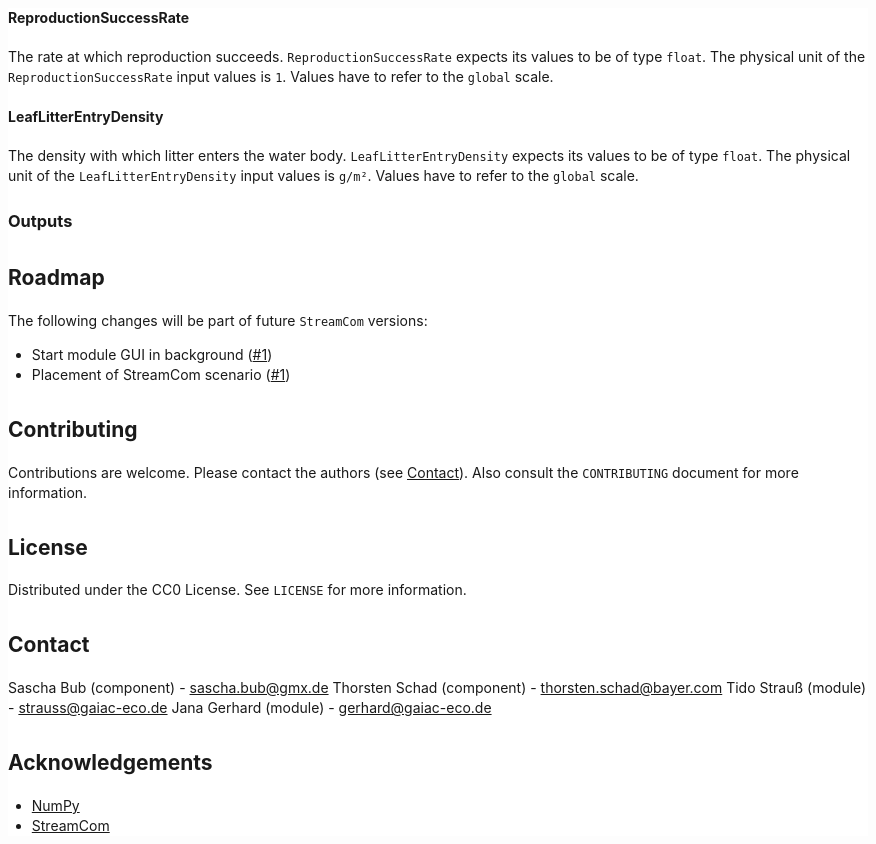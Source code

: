 #### ReproductionSuccessRate

The rate at which reproduction succeeds.
`ReproductionSuccessRate` expects its values to be of type `float`.
The physical unit of the `ReproductionSuccessRate` input values is `1`.
Values have to refer to the `global` scale.

#### LeafLitterEntryDensity

The density with which litter enters the water body.
`LeafLitterEntryDensity` expects its values to be of type `float`.
The physical unit of the `LeafLitterEntryDensity` input values is `g/m²`.
Values have to refer to the `global` scale.

### Outputs

## Roadmap

The following changes will be part of future `StreamCom` versions:

* Start module GUI in background ([#1](https://github.com/xlandscape/StreamCom-Component/issues/1))
* Placement of StreamCom scenario ([#1](https://github.com/xlandscape/StreamCom-Component/issues/2))

## Contributing

Contributions are welcome. Please contact the authors (see [Contact](#contact)). Also consult the `CONTRIBUTING`
document for more information.

## License

Distributed under the CC0 License. See `LICENSE` for more information.

## Contact

Sascha Bub (component) - sascha.bub@gmx.de
Thorsten Schad (component) - thorsten.schad@bayer.com
Tido Strauß (module) - strauss@gaiac-eco.de
Jana Gerhard (module) - gerhard@gaiac-eco.de

## Acknowledgements

* [NumPy](https://numpy.org)
* [StreamCom](https://gaiac-eco.de/oekotoxikologie/effektmodellierung/)
